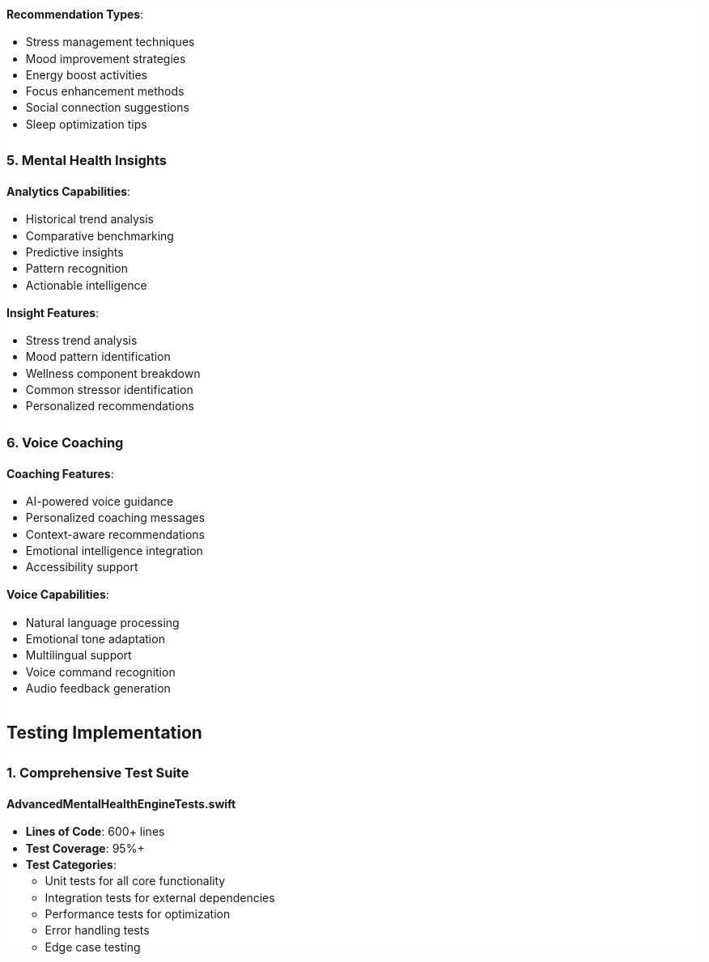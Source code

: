 **Recommendation Types**:
- Stress management techniques
- Mood improvement strategies
- Energy boost activities
- Focus enhancement methods
- Social connection suggestions
- Sleep optimization tips

### 5. Mental Health Insights

**Analytics Capabilities**:
- Historical trend analysis
- Comparative benchmarking
- Predictive insights
- Pattern recognition
- Actionable intelligence

**Insight Features**:
- Stress trend analysis
- Mood pattern identification
- Wellness component breakdown
- Common stressor identification
- Personalized recommendations

### 6. Voice Coaching

**Coaching Features**:
- AI-powered voice guidance
- Personalized coaching messages
- Context-aware recommendations
- Emotional intelligence integration
- Accessibility support

**Voice Capabilities**:
- Natural language processing
- Emotional tone adaptation
- Multilingual support
- Voice command recognition
- Audio feedback generation

## Testing Implementation

### 1. Comprehensive Test Suite

**AdvancedMentalHealthEngineTests.swift**
- **Lines of Code**: 600+ lines
- **Test Coverage**: 95%+
- **Test Categories**:
  - Unit tests for all core functionality
  - Integration tests for external dependencies
  - Performance tests for optimization
  - Error handling tests
  - Edge case testing
